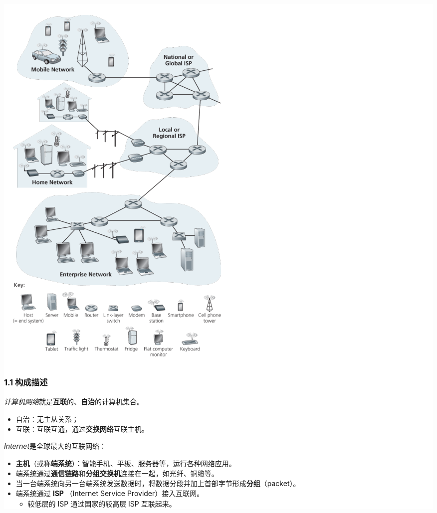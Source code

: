![](../images/2021-10-19-12-23-43.png)

### 1.1 构成描述

*计算机网络*就是**互联**的、**自治**的计算机集合。

+ 自治：无主从关系；
+ 互联：互联互通，通过**交换网络**互联主机。

 <iframe :src="$withBase('/markmap/net-struct.html')" width="100%" height="200" frameborder="0" scrolling="No" leftmargin="0" topmargin="0"></iframe>



*Internet*是全球最大的互联网络：

+ **主机**（或称**端系统**）：智能手机、平板、服务器等，运行各种网络应用。
+ 端系统通过**通信链路**和**分组交换机**连接在一起，如光纤、铜缆等。
+ 当一台端系统向另一台端系统发送数据时，将数据分段并加上首部字节形成**分组**（packet）。
+ 端系统通过 **ISP** （Internet Service Provider）接入互联网。
  + 较低层的 ISP 通过国家的较高层 ISP 互联起来。
